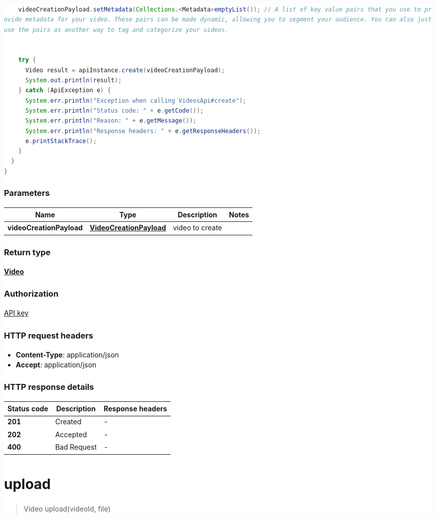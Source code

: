 ```java
    videoCreationPayload.setMetadata(Collections.<Metadata>emptyList()); // A list of key value pairs that you use to provide metadata for your video. These pairs can be made dynamic, allowing you to segment your audience. You can also just use the pairs as another way to tag and categorize your videos.


    try {
      Video result = apiInstance.create(videoCreationPayload);
      System.out.println(result);
    } catch (ApiException e) {
      System.err.println("Exception when calling VideosApi#create");
      System.err.println("Status code: " + e.getCode());
      System.err.println("Reason: " + e.getMessage());
      System.err.println("Response headers: " + e.getResponseHeaders());
      e.printStackTrace();
    }
  }
}
```

### Parameters

Name | Type | Description  | Notes
------------- | ------------- | ------------- | -------------
 **videoCreationPayload** | [**VideoCreationPayload**](VideoCreationPayload.md)| video to create |

### Return type


[**Video**](Video.md)

### Authorization

[API key](../README.md#api-key)

### HTTP request headers

 - **Content-Type**: application/json
 - **Accept**: application/json

### HTTP response details
| Status code | Description | Response headers |
|-------------|-------------|------------------|
**201** | Created |  -  |
**202** | Accepted |  -  |
**400** | Bad Request |  -  |

<a name="upload"></a>
# **upload**
> Video upload(videoId, file)
